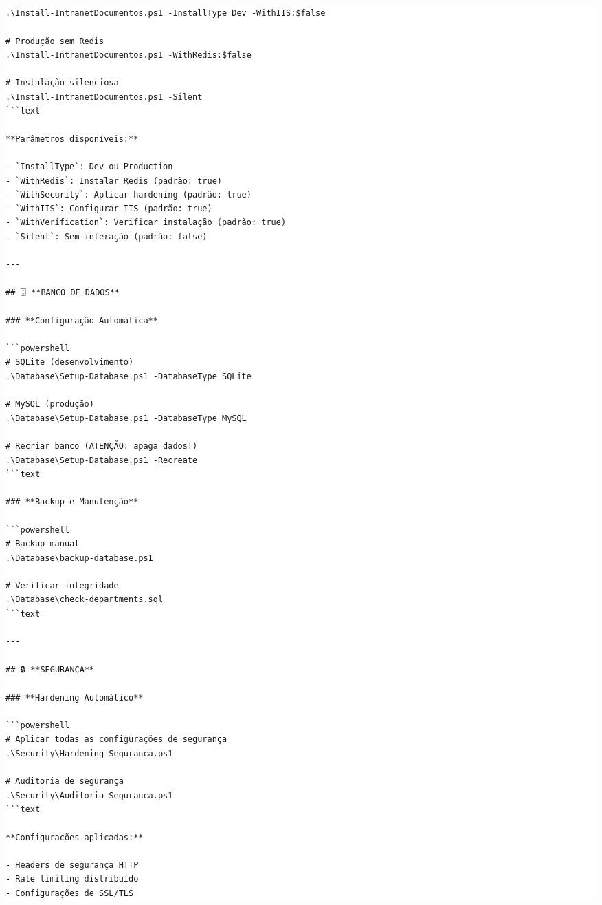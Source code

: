 ```batch
.\Install-IntranetDocumentos.ps1 -InstallType Dev -WithIIS:$false

# Produção sem Redis
.\Install-IntranetDocumentos.ps1 -WithRedis:$false

# Instalação silenciosa
.\Install-IntranetDocumentos.ps1 -Silent
```text

**Parâmetros disponíveis:**

- `InstallType`: Dev ou Production
- `WithRedis`: Instalar Redis (padrão: true)
- `WithSecurity`: Aplicar hardening (padrão: true)
- `WithIIS`: Configurar IIS (padrão: true)
- `WithVerification`: Verificar instalação (padrão: true)
- `Silent`: Sem interação (padrão: false)

---

## 🗄️ **BANCO DE DADOS**

### **Configuração Automática**

```powershell
# SQLite (desenvolvimento)
.\Database\Setup-Database.ps1 -DatabaseType SQLite

# MySQL (produção)
.\Database\Setup-Database.ps1 -DatabaseType MySQL

# Recriar banco (ATENÇÃO: apaga dados!)
.\Database\Setup-Database.ps1 -Recreate
```text

### **Backup e Manutenção**

```powershell
# Backup manual
.\Database\backup-database.ps1

# Verificar integridade
.\Database\check-departments.sql
```text

---

## 🔒 **SEGURANÇA**

### **Hardening Automático**

```powershell
# Aplicar todas as configurações de segurança
.\Security\Hardening-Seguranca.ps1

# Auditoria de segurança
.\Security\Auditoria-Seguranca.ps1
```text

**Configurações aplicadas:**

- Headers de segurança HTTP
- Rate limiting distribuído
- Configurações de SSL/TLS
```